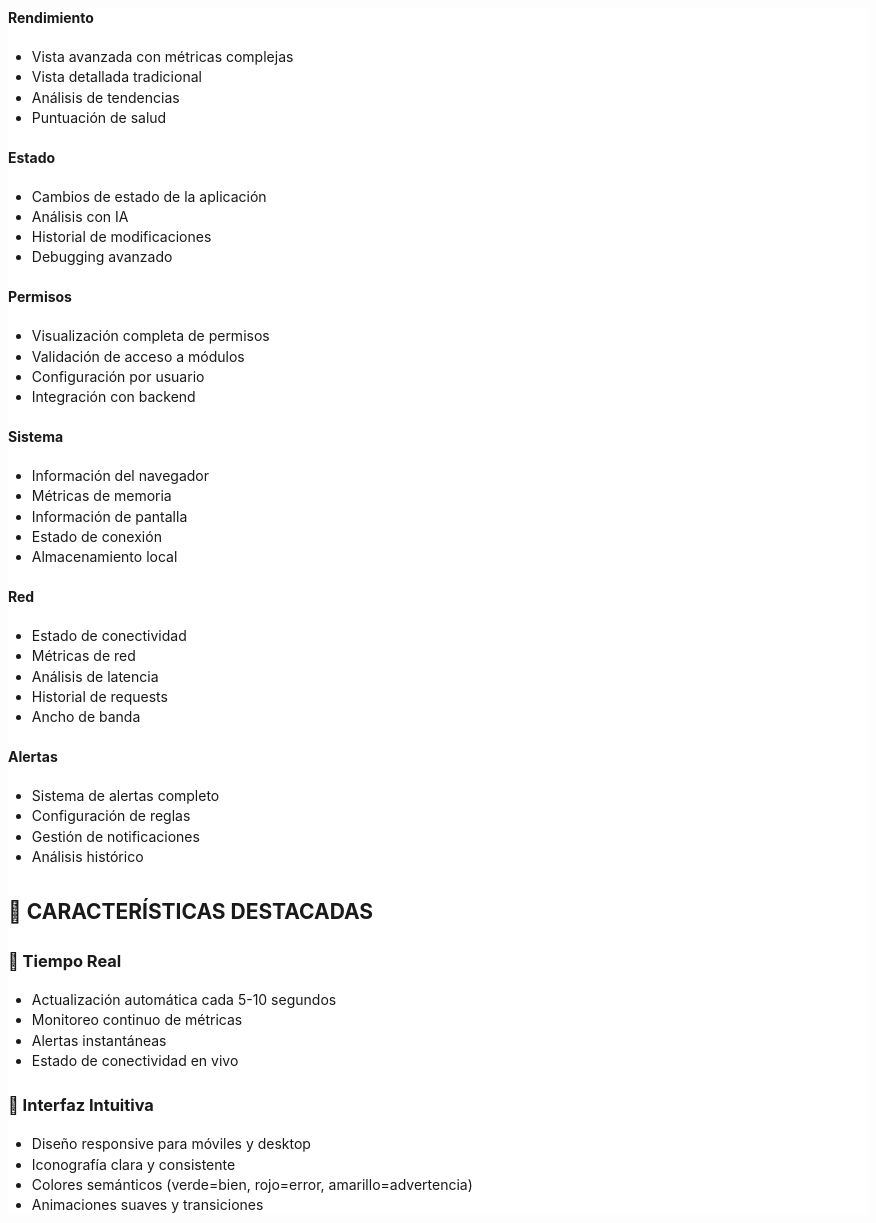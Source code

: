 #### **Rendimiento**
- Vista avanzada con métricas complejas
- Vista detallada tradicional
- Análisis de tendencias
- Puntuación de salud

#### **Estado**
- Cambios de estado de la aplicación
- Análisis con IA
- Historial de modificaciones
- Debugging avanzado

#### **Permisos**
- Visualización completa de permisos
- Validación de acceso a módulos
- Configuración por usuario
- Integración con backend

#### **Sistema**
- Información del navegador
- Métricas de memoria
- Información de pantalla
- Estado de conexión
- Almacenamiento local

#### **Red**
- Estado de conectividad
- Métricas de red
- Análisis de latencia
- Historial de requests
- Ancho de banda

#### **Alertas**
- Sistema de alertas completo
- Configuración de reglas
- Gestión de notificaciones
- Análisis histórico

## 🎯 **CARACTERÍSTICAS DESTACADAS**

### **🔄 Tiempo Real**
- Actualización automática cada 5-10 segundos
- Monitoreo continuo de métricas
- Alertas instantáneas
- Estado de conectividad en vivo

### **🎨 Interfaz Intuitiva**
- Diseño responsive para móviles y desktop
- Iconografía clara y consistente
- Colores semánticos (verde=bien, rojo=error, amarillo=advertencia)
- Animaciones suaves y transiciones
